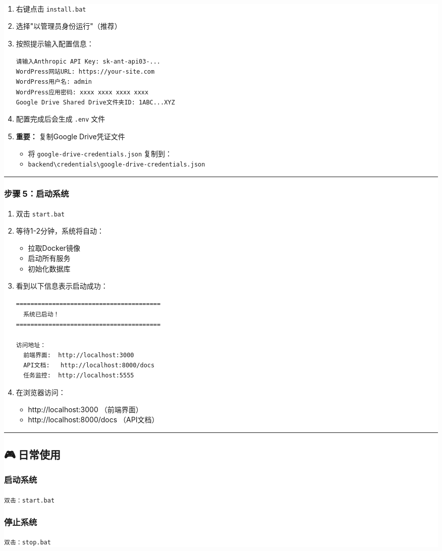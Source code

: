 1. 右键点击 `install.bat`
2. 选择"以管理员身份运行"（推荐）

3. 按照提示输入配置信息：
   ```
   请输入Anthropic API Key: sk-ant-api03-...
   WordPress网站URL: https://your-site.com
   WordPress用户名: admin
   WordPress应用密码: xxxx xxxx xxxx xxxx
   Google Drive Shared Drive文件夹ID: 1ABC...XYZ
   ```

4. 配置完成后会生成 `.env` 文件

5. **重要：** 复制Google Drive凭证文件
   - 将 `google-drive-credentials.json` 复制到：
   - `backend\credentials\google-drive-credentials.json`

---

### 步骤 5：启动系统

1. 双击 `start.bat`
2. 等待1-2分钟，系统将自动：
   - 拉取Docker镜像
   - 启动所有服务
   - 初始化数据库

3. 看到以下信息表示启动成功：
   ```
   ========================================
     系统已启动！
   ========================================

   访问地址：
     前端界面:  http://localhost:3000
     API文档:   http://localhost:8000/docs
     任务监控:  http://localhost:5555
   ```

4. 在浏览器访问：
   - http://localhost:3000 （前端界面）
   - http://localhost:8000/docs （API文档）

---

## 🎮 日常使用

### 启动系统
```cmd
双击：start.bat
```

### 停止系统
```cmd
双击：stop.bat
```
